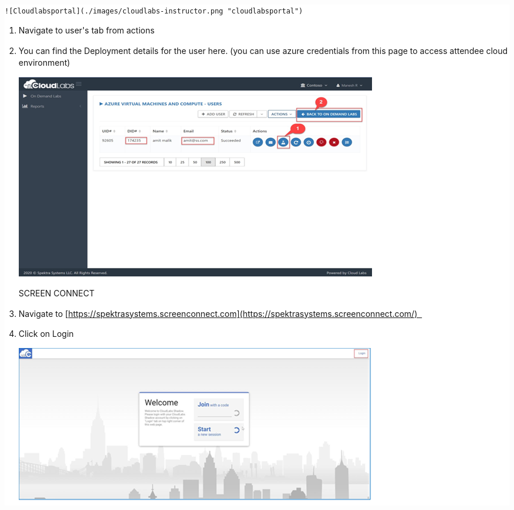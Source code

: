     ![Cloudlabsportal](./images/cloudlabs-instructor.png "cloudlabsportal") 

1. Navigate to user's tab from actions  
1. You can find the Deployment details for the user here. (you can use azure credentials from this page to access attendee cloud environment)  

   ![Cloudlabsportal](./images/cloudlabs-users.png "cloudlabsportal")
 
   SCREEN CONNECT  

1. Navigate to [https://spektrasystems.screenconnect.com](https://spektrasystems.screenconnect.com/)  
1. Click on Login  

   ![VM shadowing](./images/screenconnect1.png "cloudlabsportal")